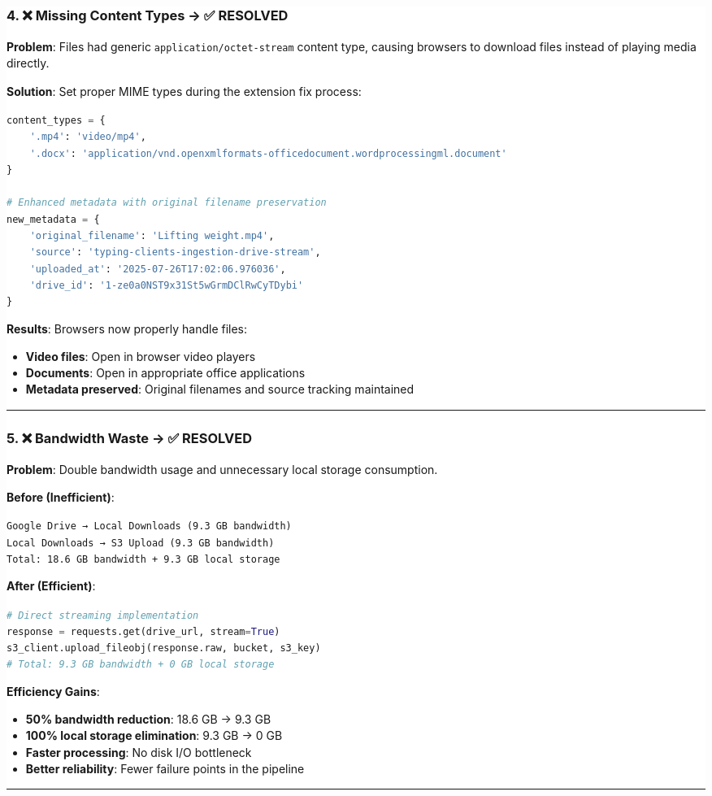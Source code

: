 
### 4. ❌ Missing Content Types → ✅ RESOLVED

**Problem**: Files had generic `application/octet-stream` content type, causing browsers to download files instead of playing media directly.

**Solution**: Set proper MIME types during the extension fix process:

```python
content_types = {
    '.mp4': 'video/mp4',
    '.docx': 'application/vnd.openxmlformats-officedocument.wordprocessingml.document'
}

# Enhanced metadata with original filename preservation
new_metadata = {
    'original_filename': 'Lifting weight.mp4',
    'source': 'typing-clients-ingestion-drive-stream',
    'uploaded_at': '2025-07-26T17:02:06.976036',
    'drive_id': '1-ze0a0NST9x31St5wGrmDClRwCyTDybi'
}
```

**Results**: Browsers now properly handle files:
- **Video files**: Open in browser video players
- **Documents**: Open in appropriate office applications
- **Metadata preserved**: Original filenames and source tracking maintained

---

### 5. ❌ Bandwidth Waste → ✅ RESOLVED

**Problem**: Double bandwidth usage and unnecessary local storage consumption.

**Before (Inefficient)**:
```
Google Drive → Local Downloads (9.3 GB bandwidth)
Local Downloads → S3 Upload (9.3 GB bandwidth)
Total: 18.6 GB bandwidth + 9.3 GB local storage
```

**After (Efficient)**:
```python
# Direct streaming implementation
response = requests.get(drive_url, stream=True)
s3_client.upload_fileobj(response.raw, bucket, s3_key)
# Total: 9.3 GB bandwidth + 0 GB local storage
```

**Efficiency Gains**:
- **50% bandwidth reduction**: 18.6 GB → 9.3 GB
- **100% local storage elimination**: 9.3 GB → 0 GB  
- **Faster processing**: No disk I/O bottleneck
- **Better reliability**: Fewer failure points in the pipeline

---
